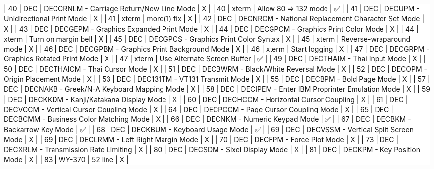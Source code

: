 | 40 | DEC | DECCRNLM - Carriage Return/New Line Mode | X |
| 40 | xterm | Allow 80 ⇒ 132 mode | ✅ |
| 41 | DEC | DECUPM - Unidirectional Print Mode | X |
| 41 | xterm | more(1) fix | X |
| 42 | DEC | DECNRCM - National Replacement Character Set Mode | X |
| 43 | DEC | DECGEPM - Graphics Expanded Print Mode | X |
| 44 | DEC | DECGPCM - Graphics Print Color Mode | X |
| 44 | xterm | Turn on margin bell | X |
| 45 | DEC | DECGPCS - Graphics Print Color Syntax | X |
| 45 | xterm | Reverse-wraparound mode | X |
| 46 | DEC | DECGPBM - Graphics Print Background Mode | X |
| 46 | xterm | Start logging | X |
| 47 | DEC | DECGRPM - Graphics Rotated Print Mode | X |
| 47 | xterm | Use Alternate Screen Buffer | ✅ |
| 49 | DEC | DECTHAIM - Thai Input Mode | X |
| 50 | DEC | DECTHAICM - Thai Cursor Mode | X |
| 51 | DEC | DECBWRM - Black/White Reversal Mode | X |
| 52 | DEC | DECOPM - Origin Placement Mode | X |
| 53 | DEC | DEC131TM - VT131 Transmit Mode | X |
| 55 | DEC | DECBPM - Bold Page Mode | X |
| 57 | DEC | DECNAKB - Greek/N-A Keyboard Mapping Mode | X |
| 58 | DEC | DECIPEM - Enter IBM Proprinter Emulation Mode | X |
| 59 | DEC | DECKKDM - Kanji/Katakana Display Mode | X |
| 60 | DEC | DECHCCM - Horizontal Cursor Coupling | X |
| 61 | DEC | DECVCCM - Vertical Cursor Coupling Mode | X |
| 64 | DEC | DECPCCM - Page Cursor Coupling Mode | X |
| 65 | DEC | DECBCMM - Business Color Matching Mode | X |
| 66 | DEC | DECNKM - Numeric Keypad Mode | ✅ |
| 67 | DEC | DECBKM - Backarrow Key Mode | ✅ |
| 68 | DEC | DECKBUM - Keyboard Usage Mode | ✅ |
| 69 | DEC | DECVSSM - Vertical Split Screen Mode | X |
| 69 | DEC | DECLRMM - Left Right Margin Mode | X |
| 70 | DEC | DECFPM - Force Plot Mode | X |
| 73 | DEC | DECXRLM - Transmission Rate Limiting | X |
| 80 | DEC | DECSDM - Sixel Display Mode | X |
| 81 | DEC | DECKPM - Key Position Mode | X |
| 83 | WY-370 | 52 line | X |